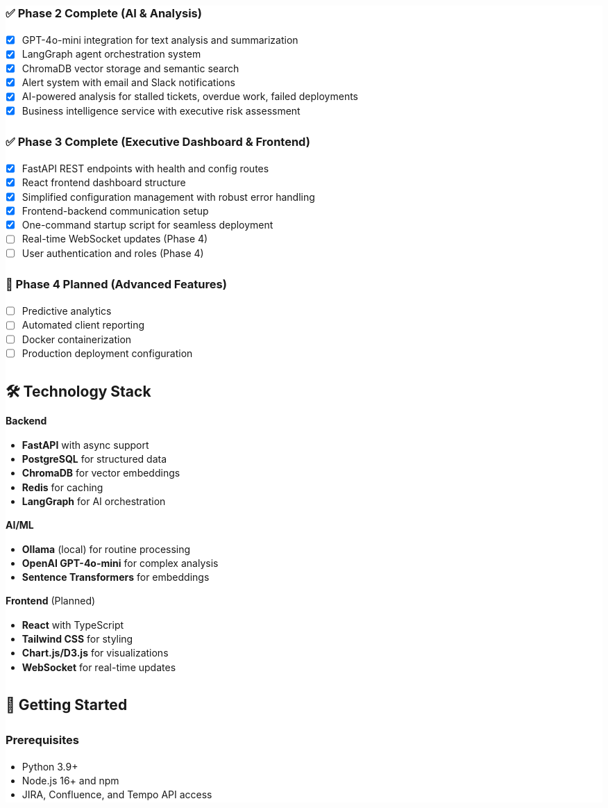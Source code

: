 ### ✅ Phase 2 Complete (AI & Analysis)
- [x] GPT-4o-mini integration for text analysis and summarization
- [x] LangGraph agent orchestration system
- [x] ChromaDB vector storage and semantic search
- [x] Alert system with email and Slack notifications
- [x] AI-powered analysis for stalled tickets, overdue work, failed deployments
- [x] Business intelligence service with executive risk assessment

### ✅ Phase 3 Complete (Executive Dashboard & Frontend)
- [x] FastAPI REST endpoints with health and config routes
- [x] React frontend dashboard structure
- [x] Simplified configuration management with robust error handling
- [x] Frontend-backend communication setup
- [x] One-command startup script for seamless deployment
- [ ] Real-time WebSocket updates (Phase 4)
- [ ] User authentication and roles (Phase 4)

### 🔧 Phase 4 Planned (Advanced Features)
- [ ] Predictive analytics
- [ ] Automated client reporting
- [ ] Docker containerization
- [ ] Production deployment configuration

## 🛠️ Technology Stack

**Backend**
- **FastAPI** with async support
- **PostgreSQL** for structured data
- **ChromaDB** for vector embeddings
- **Redis** for caching
- **LangGraph** for AI orchestration

**AI/ML**
- **Ollama** (local) for routine processing
- **OpenAI GPT-4o-mini** for complex analysis
- **Sentence Transformers** for embeddings

**Frontend** (Planned)
- **React** with TypeScript
- **Tailwind CSS** for styling
- **Chart.js/D3.js** for visualizations
- **WebSocket** for real-time updates

## 📖 Getting Started

### Prerequisites
- Python 3.9+
- Node.js 16+ and npm
- JIRA, Confluence, and Tempo API access
